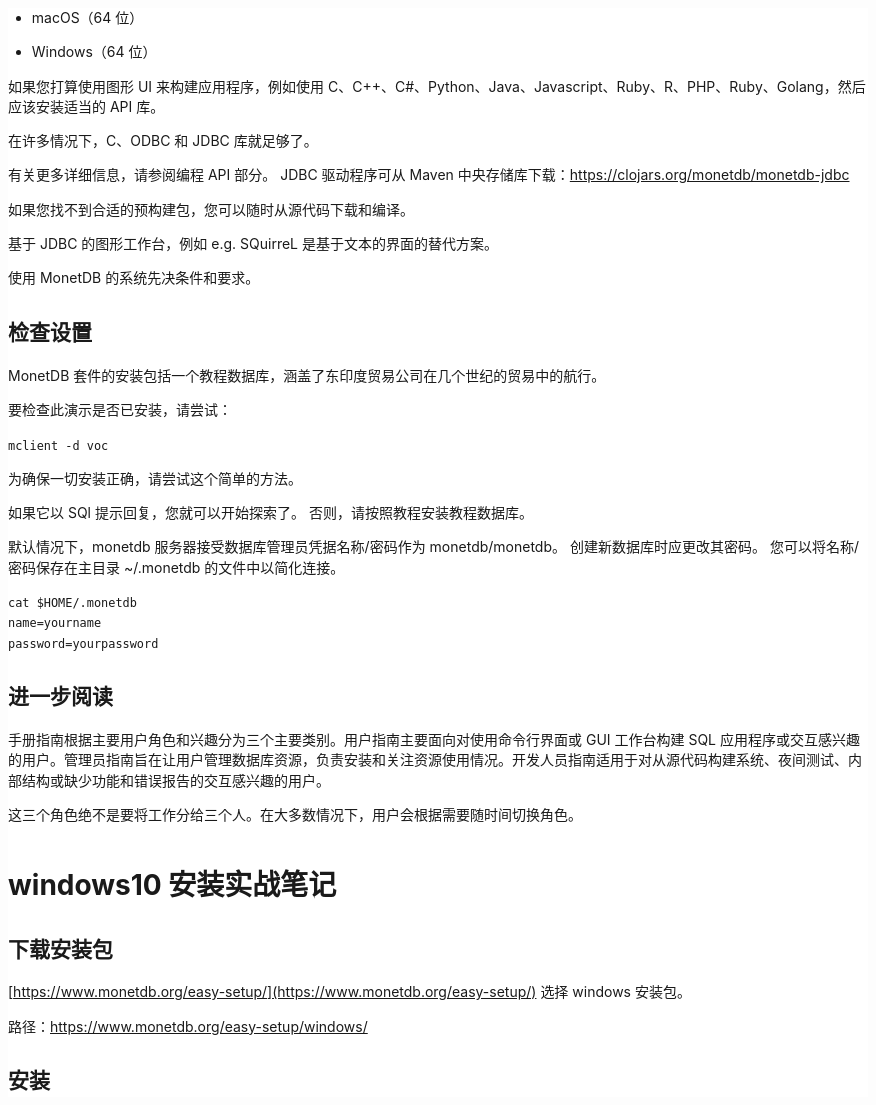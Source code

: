 - macOS（64 位）

- Windows（64 位）

如果您打算使用图形 UI 来构建应用程序，例如使用 C、C++、C#、Python、Java、Javascript、Ruby、R、PHP、Ruby、Golang，然后应该安装适当的 API 库。 

在许多情况下，C、ODBC 和 JDBC 库就足够了。 

有关更多详细信息，请参阅编程 API 部分。 JDBC 驱动程序可从 Maven 中央存储库下载：https://clojars.org/monetdb/monetdb-jdbc

如果您找不到合适的预构建包，您可以随时从源代码下载和编译。

基于 JDBC 的图形工作台，例如 e.g. SQuirreL 是基于文本的界面的替代方案。


使用 MonetDB 的系统先决条件和要求。

## 检查设置

MonetDB 套件的安装包括一个教程数据库，涵盖了东印度贸易公司在几个世纪的贸易中的航行。 

要检查此演示是否已安装，请尝试：

```
mclient -d voc
```

为确保一切安装正确，请尝试这个简单的方法。

如果它以 SQl 提示回复，您就可以开始探索了。 否则，请按照教程安装教程数据库。

默认情况下，monetdb 服务器接受数据库管理员凭据名称/密码作为 monetdb/monetdb。 创建新数据库时应更改其密码。 您可以将名称/密码保存在主目录 ~/.monetdb 的文件中以简化连接。

```
cat $HOME/.monetdb
name=yourname
password=yourpassword
```

## 进一步阅读

手册指南根据主要用户角色和兴趣分为三个主要类别。用户指南主要面向对使用命令行界面或 GUI 工作台构建 SQL 应用程序或交互感兴趣的用户。管理员指南旨在让用户管理数据库资源，负责安装和关注资源使用情况。开发人员指南适用于对从源代码构建系统、夜间测试、内部结构或缺少功能和错误报告的交互感兴趣的用户。

这三个角色绝不是要将工作分给三个人。在大多数情况下，用户会根据需要随时间切换角色。

# windows10 安装实战笔记

## 下载安装包

[https://www.monetdb.org/easy-setup/](https://www.monetdb.org/easy-setup/) 选择 windows 安装包。

路径：https://www.monetdb.org/easy-setup/windows/

## 安装
